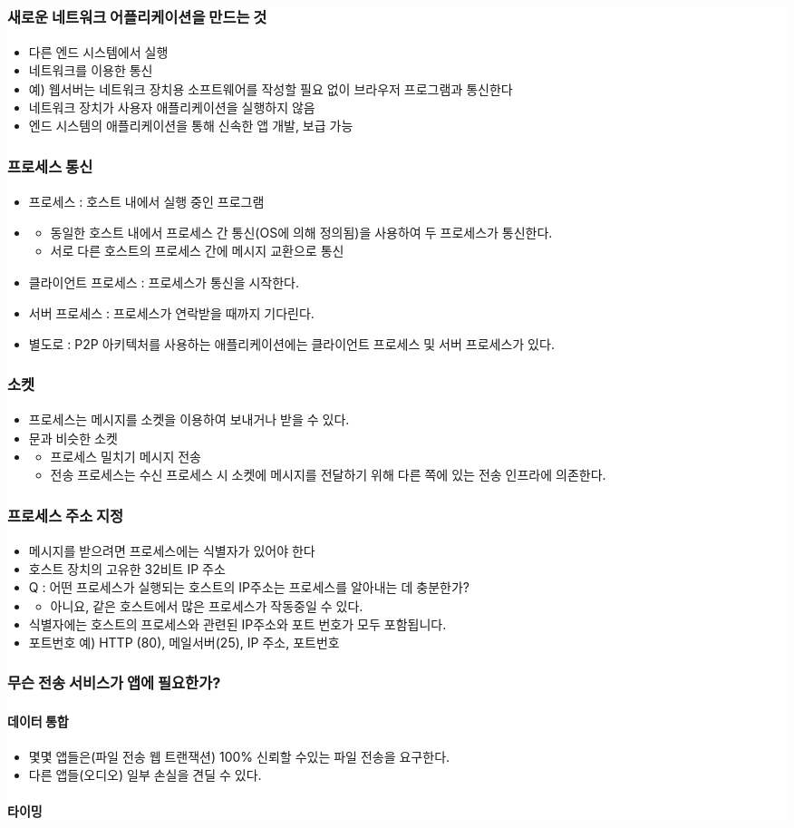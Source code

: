 

### 새로운 네트워크 어플리케이션을 만드는 것

- 다른 엔드 시스템에서 실행
- 네트워크를 이용한 통신
- 예) 웹서버는 네트워크 장치용 소프트웨어를 작성할 필요 없이 브라우저 프로그램과 통신한다
- 네트워크 장치가 사용자 애플리케이션을 실행하지 않음
- 엔드 시스템의 애플리케이션을 통해 신속한 앱 개발, 보급 가능



### 프로세스 통신

- 프로세스 : 호스트 내에서 실행 중인 프로그램
- - 동일한 호스트 내에서 프로세스 간 통신(OS에 의해 정의됨)을 사용하여 두 프로세스가 통신한다.
  - 서로 다른 호스트의 프로세스 간에 메시지 교환으로 통신



- 클라이언트 프로세스 : 프로세스가 통신을 시작한다.
- 서버 프로세스 : 프로세스가 연락받을 때까지 기다린다.



- 별도로 : P2P 아키텍처를 사용하는 애플리케이션에는 클라이언트 프로세스 및 서버 프로세스가 있다.



### 소켓

- 프로세스는 메시지를 소켓을 이용하여 보내거나 받을 수 있다.
- 문과 비슷한 소켓
- - 프로세스 밀치기 메시지 전송
  - 전송 프로세스는 수신 프로세스 시 소켓에 메시지를 전달하기 위해 다른 쪽에 있는 전송 인프라에 의존한다.



### 프로세스 주소 지정

- 메시지를 받으려면 프로세스에는 식별자가 있어야 한다
- 호스트 장치의 고유한 32비트 IP 주소
- Q : 어떤 프로세스가 실행되는 호스트의 IP주소는 프로세스를 알아내는 데 충분한가?
- - 아니요, 같은 호스트에서 많은 프로세스가 작동중일 수 있다.
- 식별자에는 호스트의 프로세스와 관련된 IP주소와 포트 번호가 모두 포함됩니다.
- 포트번호 예) HTTP (80), 메일서버(25), IP 주소, 포트번호



### 무슨 전송 서비스가 앱에 필요한가?

#### 데이터 통합

- 몇몇 앱들은(파일 전송 웹 트랜잭션) 100% 신뢰할 수있는 파일 전송을 요구한다.
- 다른 앱들(오디오) 일부 손실을 견딜 수 있다.



#### 타이밍
